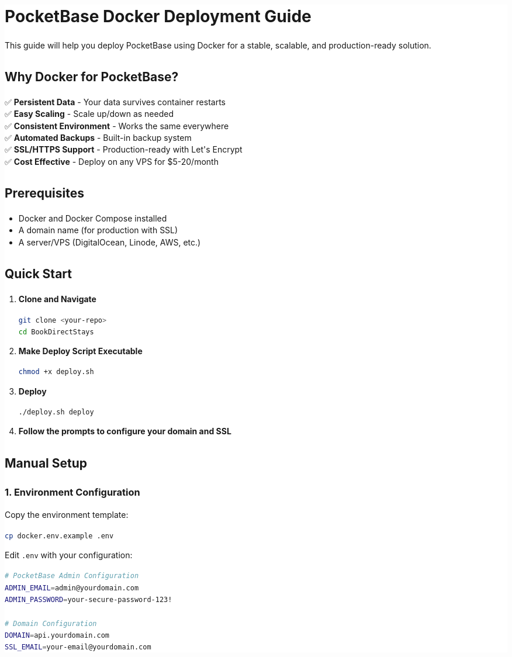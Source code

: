 # PocketBase Docker Deployment Guide

This guide will help you deploy PocketBase using Docker for a stable, scalable, and production-ready solution.

## Why Docker for PocketBase?

✅ **Persistent Data** - Your data survives container restarts  
✅ **Easy Scaling** - Scale up/down as needed  
✅ **Consistent Environment** - Works the same everywhere  
✅ **Automated Backups** - Built-in backup system  
✅ **SSL/HTTPS Support** - Production-ready with Let's Encrypt  
✅ **Cost Effective** - Deploy on any VPS for $5-20/month  

## Prerequisites

- Docker and Docker Compose installed
- A domain name (for production with SSL)
- A server/VPS (DigitalOcean, Linode, AWS, etc.)

## Quick Start

1. **Clone and Navigate**
   ```bash
   git clone <your-repo>
   cd BookDirectStays
   ```

2. **Make Deploy Script Executable**
   ```bash
   chmod +x deploy.sh
   ```

3. **Deploy**
   ```bash
   ./deploy.sh deploy
   ```

4. **Follow the prompts to configure your domain and SSL**

## Manual Setup

### 1. Environment Configuration

Copy the environment template:
```bash
cp docker.env.example .env
```

Edit `.env` with your configuration:
```bash
# PocketBase Admin Configuration
ADMIN_EMAIL=admin@yourdomain.com
ADMIN_PASSWORD=your-secure-password-123!

# Domain Configuration
DOMAIN=api.yourdomain.com
SSL_EMAIL=your-email@yourdomain.com
```
